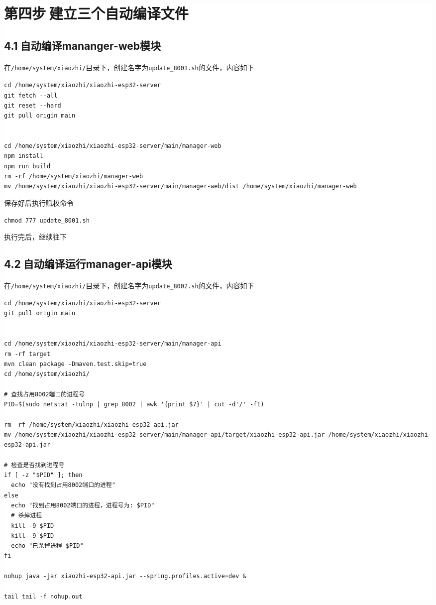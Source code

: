 # 第四步 建立三个自动编译文件

## 4.1 自动编译mananger-web模块

在`/home/system/xiaozhi/`目录下，创建名字为`update_8001.sh`的文件，内容如下

```
cd /home/system/xiaozhi/xiaozhi-esp32-server
git fetch --all
git reset --hard
git pull origin main


cd /home/system/xiaozhi/xiaozhi-esp32-server/main/manager-web
npm install
npm run build
rm -rf /home/system/xiaozhi/manager-web
mv /home/system/xiaozhi/xiaozhi-esp32-server/main/manager-web/dist /home/system/xiaozhi/manager-web
```

保存好后执行赋权命令

```
chmod 777 update_8001.sh
```

执行完后，继续往下

## 4.2 自动编译运行manager-api模块

在`/home/system/xiaozhi/`目录下，创建名字为`update_8002.sh`的文件，内容如下

```
cd /home/system/xiaozhi/xiaozhi-esp32-server
git pull origin main


cd /home/system/xiaozhi/xiaozhi-esp32-server/main/manager-api
rm -rf target
mvn clean package -Dmaven.test.skip=true
cd /home/system/xiaozhi/

# 查找占用8002端口的进程号
PID=$(sudo netstat -tulnp | grep 8002 | awk '{print $7}' | cut -d'/' -f1)

rm -rf /home/system/xiaozhi/xiaozhi-esp32-api.jar
mv /home/system/xiaozhi/xiaozhi-esp32-server/main/manager-api/target/xiaozhi-esp32-api.jar /home/system/xiaozhi/xiaozhi-esp32-api.jar

# 检查是否找到进程号
if [ -z "$PID" ]; then
  echo "没有找到占用8002端口的进程"
else
  echo "找到占用8002端口的进程，进程号为: $PID"
  # 杀掉进程
  kill -9 $PID
  kill -9 $PID
  echo "已杀掉进程 $PID"
fi

nohup java -jar xiaozhi-esp32-api.jar --spring.profiles.active=dev &

tail tail -f nohup.out
```
